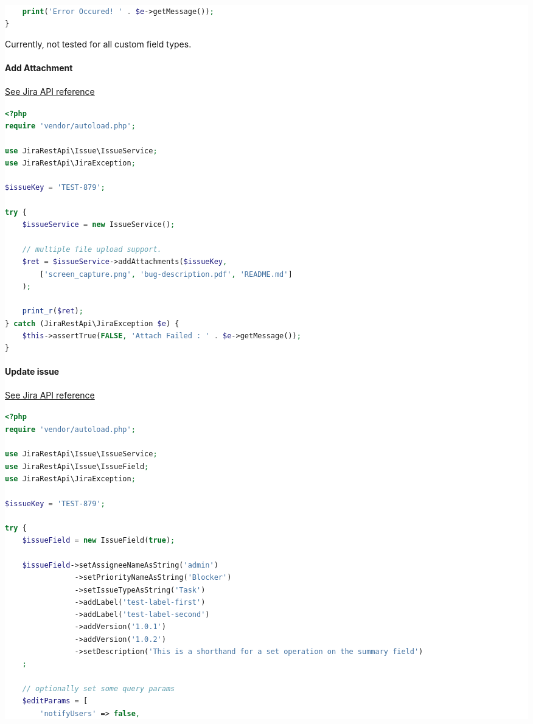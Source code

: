 ```php
    print('Error Occured! ' . $e->getMessage());
}
```

Currently, not tested for all custom field types.

#### Add Attachment

[See Jira API reference](https://docs.atlassian.com/software/jira/docs/api/REST/latest/#api/2/issue/%7BissueIdOrKey%7D/attachments-addAttachment)

```php
<?php
require 'vendor/autoload.php';

use JiraRestApi\Issue\IssueService;
use JiraRestApi\JiraException;

$issueKey = 'TEST-879';

try {
    $issueService = new IssueService();

    // multiple file upload support.
    $ret = $issueService->addAttachments($issueKey, 
        ['screen_capture.png', 'bug-description.pdf', 'README.md']
    );

    print_r($ret);
} catch (JiraRestApi\JiraException $e) {
    $this->assertTrue(FALSE, 'Attach Failed : ' . $e->getMessage());
}

```

#### Update issue

[See Jira API reference](https://docs.atlassian.com/software/jira/docs/api/REST/latest/#api/2/issue-editIssue)

```php
<?php
require 'vendor/autoload.php';

use JiraRestApi\Issue\IssueService;
use JiraRestApi\Issue\IssueField;
use JiraRestApi\JiraException;

$issueKey = 'TEST-879';

try {			
    $issueField = new IssueField(true);

    $issueField->setAssigneeNameAsString('admin')
                ->setPriorityNameAsString('Blocker')
                ->setIssueTypeAsString('Task')
                ->addLabel('test-label-first')
                ->addLabel('test-label-second')
                ->addVersion('1.0.1')
                ->addVersion('1.0.2')
                ->setDescription('This is a shorthand for a set operation on the summary field')
    ;

    // optionally set some query params
    $editParams = [
        'notifyUsers' => false,
```